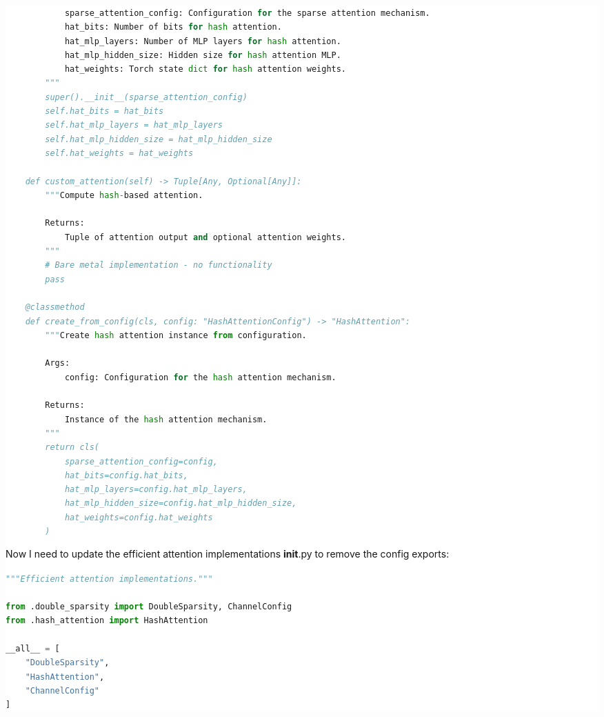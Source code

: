 ```python
            sparse_attention_config: Configuration for the sparse attention mechanism.
            hat_bits: Number of bits for hash attention.
            hat_mlp_layers: Number of MLP layers for hash attention.
            hat_mlp_hidden_size: Hidden size for hash attention MLP.
            hat_weights: Torch state dict for hash attention weights.
        """
        super().__init__(sparse_attention_config)
        self.hat_bits = hat_bits
        self.hat_mlp_layers = hat_mlp_layers
        self.hat_mlp_hidden_size = hat_mlp_hidden_size
        self.hat_weights = hat_weights

    def custom_attention(self) -> Tuple[Any, Optional[Any]]:
        """Compute hash-based attention.

        Returns:
            Tuple of attention output and optional attention weights.
        """
        # Bare metal implementation - no functionality
        pass

    @classmethod
    def create_from_config(cls, config: "HashAttentionConfig") -> "HashAttention":
        """Create hash attention instance from configuration.
        
        Args:
            config: Configuration for the hash attention mechanism.
            
        Returns:
            Instance of the hash attention mechanism.
        """
        return cls(
            sparse_attention_config=config,
            hat_bits=config.hat_bits,
            hat_mlp_layers=config.hat_mlp_layers,
            hat_mlp_hidden_size=config.hat_mlp_hidden_size,
            hat_weights=config.hat_weights
        )
```

Now I need to update the efficient attention implementations __init__.py to remove the config exports:


```python
"""Efficient attention implementations."""

from .double_sparsity import DoubleSparsity, ChannelConfig
from .hash_attention import HashAttention

__all__ = [
    "DoubleSparsity", 
    "HashAttention",
    "ChannelConfig"
]
```
